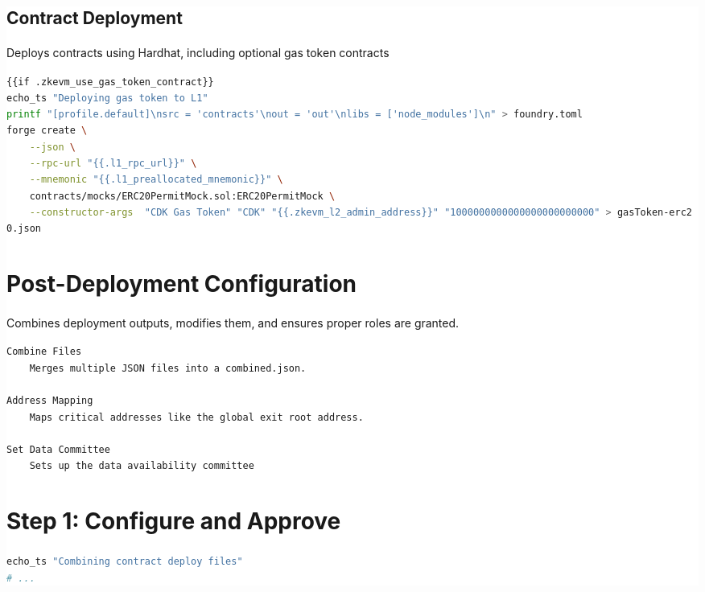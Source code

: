 ## Contract Deployment

Deploys contracts using Hardhat, including optional gas token contracts
```bash
{{if .zkevm_use_gas_token_contract}}
echo_ts "Deploying gas token to L1"
printf "[profile.default]\nsrc = 'contracts'\nout = 'out'\nlibs = ['node_modules']\n" > foundry.toml
forge create \
    --json \
    --rpc-url "{{.l1_rpc_url}}" \
    --mnemonic "{{.l1_preallocated_mnemonic}}" \
    contracts/mocks/ERC20PermitMock.sol:ERC20PermitMock \
    --constructor-args  "CDK Gas Token" "CDK" "{{.zkevm_l2_admin_address}}" "1000000000000000000000000" > gasToken-erc20.json
```
# Post-Deployment Configuration

Combines deployment outputs, modifies them, and ensures proper roles are granted.

    Combine Files
        Merges multiple JSON files into a combined.json.

    Address Mapping
        Maps critical addresses like the global exit root address.

    Set Data Committee
        Sets up the data availability committee

# Step 1: Configure and Approve
```bash
echo_ts "Combining contract deploy files"
# ...
```
